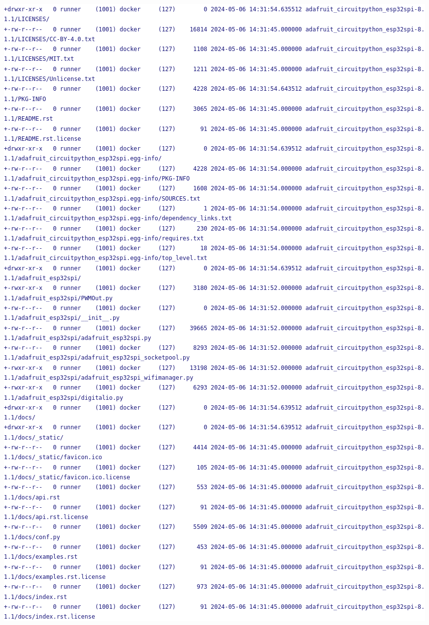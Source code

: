 ```diff
+drwxr-xr-x   0 runner    (1001) docker     (127)        0 2024-05-06 14:31:54.635512 adafruit_circuitpython_esp32spi-8.1.1/LICENSES/
+-rw-r--r--   0 runner    (1001) docker     (127)    16814 2024-05-06 14:31:45.000000 adafruit_circuitpython_esp32spi-8.1.1/LICENSES/CC-BY-4.0.txt
+-rw-r--r--   0 runner    (1001) docker     (127)     1108 2024-05-06 14:31:45.000000 adafruit_circuitpython_esp32spi-8.1.1/LICENSES/MIT.txt
+-rw-r--r--   0 runner    (1001) docker     (127)     1211 2024-05-06 14:31:45.000000 adafruit_circuitpython_esp32spi-8.1.1/LICENSES/Unlicense.txt
+-rw-r--r--   0 runner    (1001) docker     (127)     4228 2024-05-06 14:31:54.643512 adafruit_circuitpython_esp32spi-8.1.1/PKG-INFO
+-rw-r--r--   0 runner    (1001) docker     (127)     3065 2024-05-06 14:31:45.000000 adafruit_circuitpython_esp32spi-8.1.1/README.rst
+-rw-r--r--   0 runner    (1001) docker     (127)       91 2024-05-06 14:31:45.000000 adafruit_circuitpython_esp32spi-8.1.1/README.rst.license
+drwxr-xr-x   0 runner    (1001) docker     (127)        0 2024-05-06 14:31:54.639512 adafruit_circuitpython_esp32spi-8.1.1/adafruit_circuitpython_esp32spi.egg-info/
+-rw-r--r--   0 runner    (1001) docker     (127)     4228 2024-05-06 14:31:54.000000 adafruit_circuitpython_esp32spi-8.1.1/adafruit_circuitpython_esp32spi.egg-info/PKG-INFO
+-rw-r--r--   0 runner    (1001) docker     (127)     1608 2024-05-06 14:31:54.000000 adafruit_circuitpython_esp32spi-8.1.1/adafruit_circuitpython_esp32spi.egg-info/SOURCES.txt
+-rw-r--r--   0 runner    (1001) docker     (127)        1 2024-05-06 14:31:54.000000 adafruit_circuitpython_esp32spi-8.1.1/adafruit_circuitpython_esp32spi.egg-info/dependency_links.txt
+-rw-r--r--   0 runner    (1001) docker     (127)      230 2024-05-06 14:31:54.000000 adafruit_circuitpython_esp32spi-8.1.1/adafruit_circuitpython_esp32spi.egg-info/requires.txt
+-rw-r--r--   0 runner    (1001) docker     (127)       18 2024-05-06 14:31:54.000000 adafruit_circuitpython_esp32spi-8.1.1/adafruit_circuitpython_esp32spi.egg-info/top_level.txt
+drwxr-xr-x   0 runner    (1001) docker     (127)        0 2024-05-06 14:31:54.639512 adafruit_circuitpython_esp32spi-8.1.1/adafruit_esp32spi/
+-rwxr-xr-x   0 runner    (1001) docker     (127)     3180 2024-05-06 14:31:52.000000 adafruit_circuitpython_esp32spi-8.1.1/adafruit_esp32spi/PWMOut.py
+-rw-r--r--   0 runner    (1001) docker     (127)        0 2024-05-06 14:31:52.000000 adafruit_circuitpython_esp32spi-8.1.1/adafruit_esp32spi/__init__.py
+-rw-r--r--   0 runner    (1001) docker     (127)    39665 2024-05-06 14:31:52.000000 adafruit_circuitpython_esp32spi-8.1.1/adafruit_esp32spi/adafruit_esp32spi.py
+-rw-r--r--   0 runner    (1001) docker     (127)     8293 2024-05-06 14:31:52.000000 adafruit_circuitpython_esp32spi-8.1.1/adafruit_esp32spi/adafruit_esp32spi_socketpool.py
+-rwxr-xr-x   0 runner    (1001) docker     (127)    13198 2024-05-06 14:31:52.000000 adafruit_circuitpython_esp32spi-8.1.1/adafruit_esp32spi/adafruit_esp32spi_wifimanager.py
+-rwxr-xr-x   0 runner    (1001) docker     (127)     6293 2024-05-06 14:31:52.000000 adafruit_circuitpython_esp32spi-8.1.1/adafruit_esp32spi/digitalio.py
+drwxr-xr-x   0 runner    (1001) docker     (127)        0 2024-05-06 14:31:54.639512 adafruit_circuitpython_esp32spi-8.1.1/docs/
+drwxr-xr-x   0 runner    (1001) docker     (127)        0 2024-05-06 14:31:54.639512 adafruit_circuitpython_esp32spi-8.1.1/docs/_static/
+-rw-r--r--   0 runner    (1001) docker     (127)     4414 2024-05-06 14:31:45.000000 adafruit_circuitpython_esp32spi-8.1.1/docs/_static/favicon.ico
+-rw-r--r--   0 runner    (1001) docker     (127)      105 2024-05-06 14:31:45.000000 adafruit_circuitpython_esp32spi-8.1.1/docs/_static/favicon.ico.license
+-rw-r--r--   0 runner    (1001) docker     (127)      553 2024-05-06 14:31:45.000000 adafruit_circuitpython_esp32spi-8.1.1/docs/api.rst
+-rw-r--r--   0 runner    (1001) docker     (127)       91 2024-05-06 14:31:45.000000 adafruit_circuitpython_esp32spi-8.1.1/docs/api.rst.license
+-rw-r--r--   0 runner    (1001) docker     (127)     5509 2024-05-06 14:31:45.000000 adafruit_circuitpython_esp32spi-8.1.1/docs/conf.py
+-rw-r--r--   0 runner    (1001) docker     (127)      453 2024-05-06 14:31:45.000000 adafruit_circuitpython_esp32spi-8.1.1/docs/examples.rst
+-rw-r--r--   0 runner    (1001) docker     (127)       91 2024-05-06 14:31:45.000000 adafruit_circuitpython_esp32spi-8.1.1/docs/examples.rst.license
+-rw-r--r--   0 runner    (1001) docker     (127)      973 2024-05-06 14:31:45.000000 adafruit_circuitpython_esp32spi-8.1.1/docs/index.rst
+-rw-r--r--   0 runner    (1001) docker     (127)       91 2024-05-06 14:31:45.000000 adafruit_circuitpython_esp32spi-8.1.1/docs/index.rst.license
```